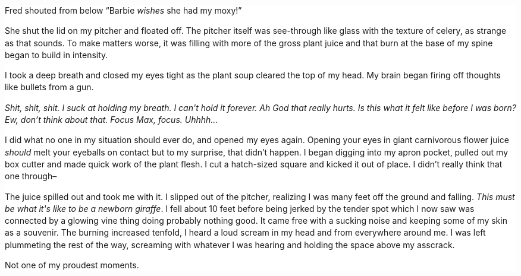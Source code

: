 Fred shouted from below “Barbie *wishes* she had my moxy!”

She shut the lid on my pitcher and floated off. The pitcher itself was see-through like glass with the texture of celery, as strange as that sounds. To make matters worse, it was filling with more of the gross plant juice and that burn at the base of my spine began to build in intensity.

I took a deep breath and closed my eyes tight as the plant soup cleared the top of my head. My brain began firing off thoughts like bullets from a gun.

*Shit, shit, shit. I suck at holding my breath. I can't hold it forever. Ah God that really hurts. Is this what it felt like before I was born? Ew, don’t think about that. Focus Max, focus. Uhhhh…*

I did what no one in my situation should ever do, and opened my eyes again. Opening your eyes in giant carnivorous flower juice *should* melt your eyeballs on contact but to my surprise, that didn’t happen. I began digging into my apron pocket, pulled out my box cutter and made quick work of the plant flesh. I cut a hatch-sized square and kicked it out of place. I didn’t really think that one through–

The juice spilled out and took me with it. I slipped out of the pitcher, realizing I was many feet off the ground and falling. *This must be what it's like to be a newborn giraffe*. I fell about 10 feet before being jerked by the tender spot which I now saw was connected by a glowing vine thing doing probably nothing good. It came free with a sucking noise and keeping some of my skin as a souvenir. The burning increased tenfold, I heard a loud scream in my head and from everywhere around me. I was left plummeting the rest of the way, screaming with whatever I was hearing and holding the space above my asscrack.

Not one of my proudest moments.